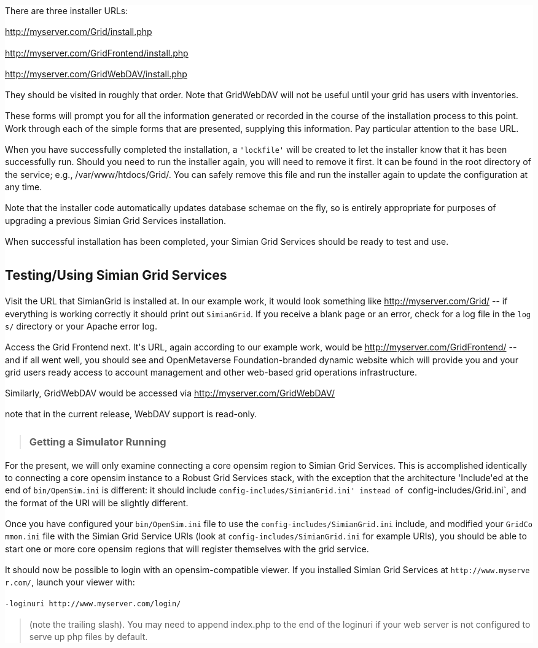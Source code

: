 There are three installer URLs:

http://myserver.com/Grid/install.php

http://myserver.com/GridFrontend/install.php

http://myserver.com/GridWebDAV/install.php


They should be visited in roughly that order. Note that GridWebDAV will not be useful until your grid has users with inventories.

These forms will prompt you for all the information generated or recorded in the course of the installation process to this point. Work through each of the simple forms that are presented, supplying this information. Pay particular attention to the base URL.

When you have successfully completed the installation, a `'lockfile'` will be created to let the installer know that it has been successfully run. Should you need to run the installer again, you will need to remove it first. It can be found in the root directory of the service; e.g., /var/www/htdocs/Grid/. You can safely remove this file and  run the installer again to update the configuration at any time.

Note that the installer code automatically updates database schemae on the fly, so is entirely appropriate for purposes of upgrading a previous Simian Grid Services installation.

When successful installation has been completed, your Simian Grid Services should be ready to test and use.

## Testing/Using Simian Grid Services ##

Visit the URL that SimianGrid is installed at. In our example work, it would look something like http://myserver.com/Grid/ -- if everything is working correctly it should print out `SimianGrid`. If you receive a blank page or an error, check for a log file in the `logs/` directory or your Apache error log.

Access the Grid Frontend next. It's URL, again according to our example work, would be http://myserver.com/GridFrontend/ -- and if all went well, you should see and OpenMetaverse Foundation-branded dynamic website which will provide you and your grid users ready access to account management and other web-based grid operations infrastructure.

Similarly, GridWebDAV would be accessed via http://myserver.com/GridWebDAV/

note that in the current release, WebDAV support is read-only.


> ### Getting a Simulator Running ###
For the present, we will only examine connecting a core opensim region to Simian Grid Services. This is accomplished identically to connecting a core opensim instance to a Robust Grid Services stack, with the exception that the architecture 'Include'ed at the end of `bin/OpenSim.ini` is different: it should include `config-includes/SimianGrid.ini' instead of `config-includes/Grid.ini`, and the format of the URI will be slightly different.

Once you have configured your `bin/OpenSim.ini` file to use the `config-includes/SimianGrid.ini` include, and modified your `GridCommon.ini` file with the Simian Grid Service URIs (look at `config-includes/SimianGrid.ini` for example URIs), you should be able to start one or more core opensim regions that will register themselves with the grid service.

It should now be possible to login with an opensim-compatible viewer. If you installed Simian Grid Services at `http://www.myserver.com/`, launch your viewer with:

```
-loginuri http://www.myserver.com/login/
```

> (note the trailing slash). You may need to append index.php to the end of the loginuri if your web server is not configured to serve up php files by default.